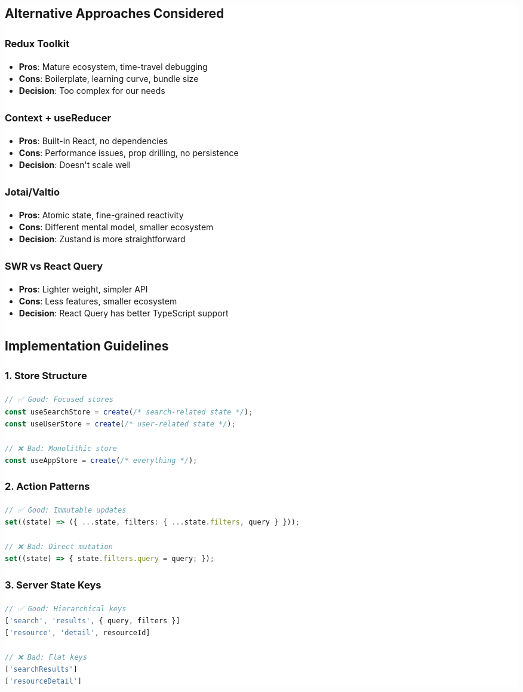 ## Alternative Approaches Considered

### Redux Toolkit
- **Pros**: Mature ecosystem, time-travel debugging
- **Cons**: Boilerplate, learning curve, bundle size
- **Decision**: Too complex for our needs

### Context + useReducer
- **Pros**: Built-in React, no dependencies
- **Cons**: Performance issues, prop drilling, no persistence
- **Decision**: Doesn't scale well

### Jotai/Valtio
- **Pros**: Atomic state, fine-grained reactivity
- **Cons**: Different mental model, smaller ecosystem
- **Decision**: Zustand is more straightforward

### SWR vs React Query
- **Pros**: Lighter weight, simpler API
- **Cons**: Less features, smaller ecosystem
- **Decision**: React Query has better TypeScript support

## Implementation Guidelines

### 1. Store Structure
```typescript
// ✅ Good: Focused stores
const useSearchStore = create(/* search-related state */);
const useUserStore = create(/* user-related state */);

// ❌ Bad: Monolithic store
const useAppStore = create(/* everything */);
```

### 2. Action Patterns
```typescript
// ✅ Good: Immutable updates
set((state) => ({ ...state, filters: { ...state.filters, query } }));

// ❌ Bad: Direct mutation
set((state) => { state.filters.query = query; });
```

### 3. Server State Keys
```typescript
// ✅ Good: Hierarchical keys
['search', 'results', { query, filters }]
['resource', 'detail', resourceId]

// ❌ Bad: Flat keys
['searchResults']
['resourceDetail']
```
